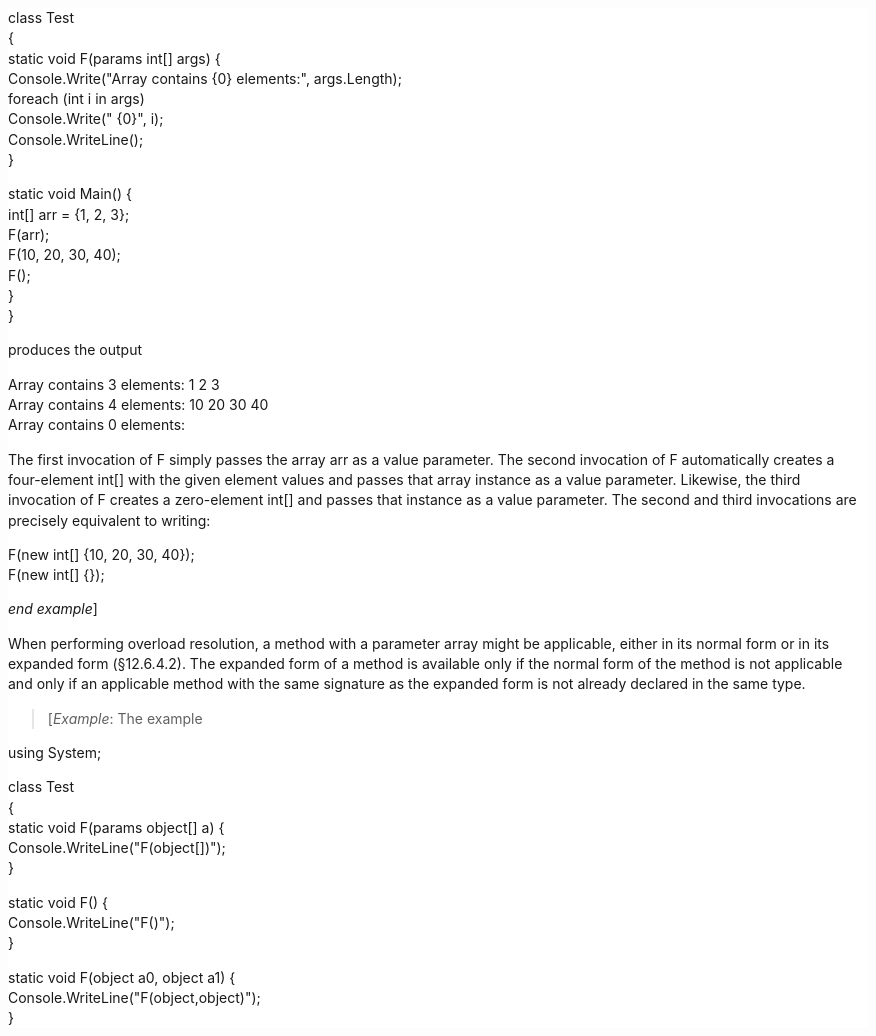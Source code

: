 class Test\
{\
static void F(params int\[\] args) {\
Console.Write("Array contains {0} elements:", args.Length);\
foreach (int i in args)\
Console.Write(" {0}", i);\
Console.WriteLine();\
}

static void Main() {\
int\[\] arr = {1, 2, 3};\
F(arr);\
F(10, 20, 30, 40);\
F();\
}\
}

produces the output

Array contains 3 elements: 1 2 3\
Array contains 4 elements: 10 20 30 40\
Array contains 0 elements:

The first invocation of F simply passes the array arr as a value parameter. The second invocation of F automatically creates a four-element int\[\] with the given element values and passes that array instance as a value parameter. Likewise, the third invocation of F creates a zero-element int\[\] and passes that instance as a value parameter. The second and third invocations are precisely equivalent to writing:

F(new int\[\] {10, 20, 30, 40});\
F(new int\[\] {});

*end example*\]

When performing overload resolution, a method with a parameter array might be applicable, either in its normal form or in its expanded form (§12.6.4.2). The expanded form of a method is available only if the normal form of the method is not applicable and only if an applicable method with the same signature as the expanded form is not already declared in the same type.

> \[*Example*: The example

using System;

class Test\
{\
static void F(params object\[\] a) {\
Console.WriteLine("F(object\[\])");\
}

static void F() {\
Console.WriteLine("F()");\
}

static void F(object a0, object a1) {\
Console.WriteLine("F(object,object)");\
}

